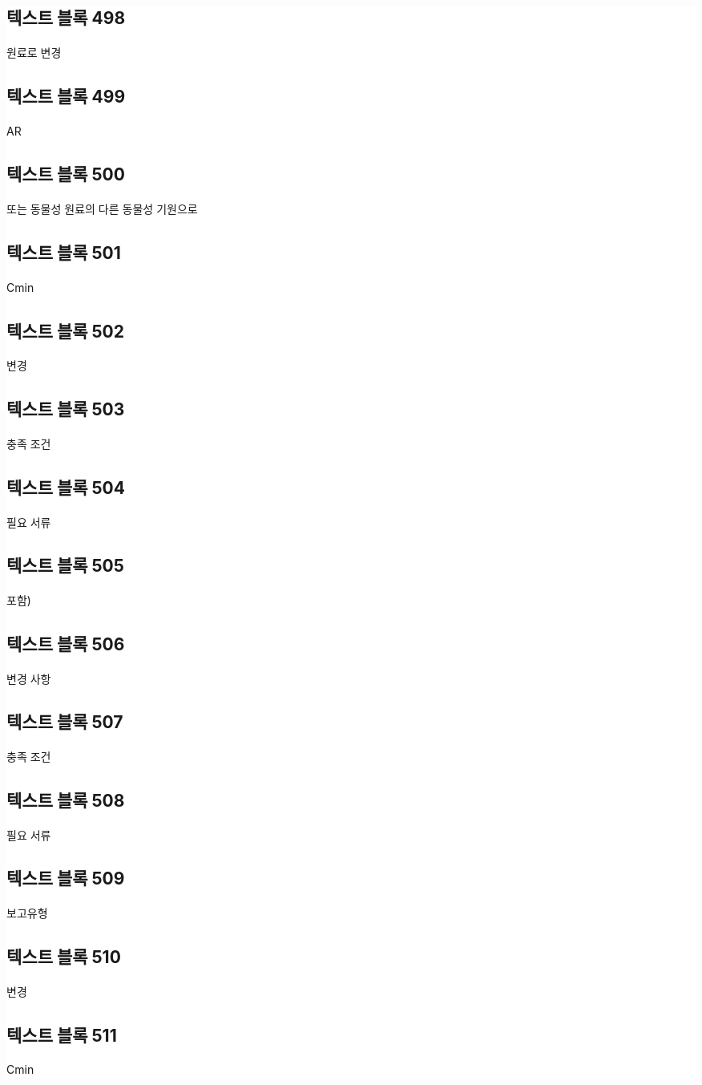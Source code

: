 ## 텍스트 블록 498
원료로 변경

## 텍스트 블록 499
AR

## 텍스트 블록 500
또는 동물성 원료의 다른 동물성 기원으로

## 텍스트 블록 501
Cmin

## 텍스트 블록 502
변경

## 텍스트 블록 503
충족 조건

## 텍스트 블록 504
필요 서류

## 텍스트 블록 505
포함)

## 텍스트 블록 506
변경 사항

## 텍스트 블록 507
충족 조건

## 텍스트 블록 508
필요 서류

## 텍스트 블록 509
보고유형

## 텍스트 블록 510
변경

## 텍스트 블록 511
Cmin
